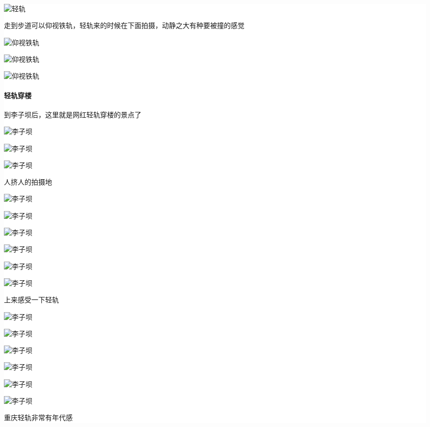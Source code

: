 ![轻轨](res/img130.jpg)

走到步道可以仰视铁轨，轻轨来的时候在下面拍摄，动静之大有种要被撞的感觉

![仰视铁轨](res/img131.jpg)

![仰视铁轨](res/img132.jpg)

![仰视铁轨](res/img133.jpg)

#### 轻轨穿楼

到李子坝后，这里就是网红轻轨穿楼的景点了

![李子坝](res/img136.jpg)

![李子坝](res/img137.jpg)

![李子坝](res/img138.jpg)

人挤人的拍摄地

![李子坝](res/img139.jpg)

![李子坝](res/img140.jpg)

![李子坝](res/img142.jpg)

![李子坝](res/img143.jpg)

![李子坝](res/img144.jpg)

![李子坝](res/img145.jpg)

上来感受一下轻轨

![李子坝](res/img146.jpg)

![李子坝](res/img147.jpg)

![李子坝](res/img148.jpg)

![李子坝](res/img149.jpg)

![李子坝](res/img150.jpg)

![李子坝](res/img151.jpg)

重庆轻轨非常有年代感
